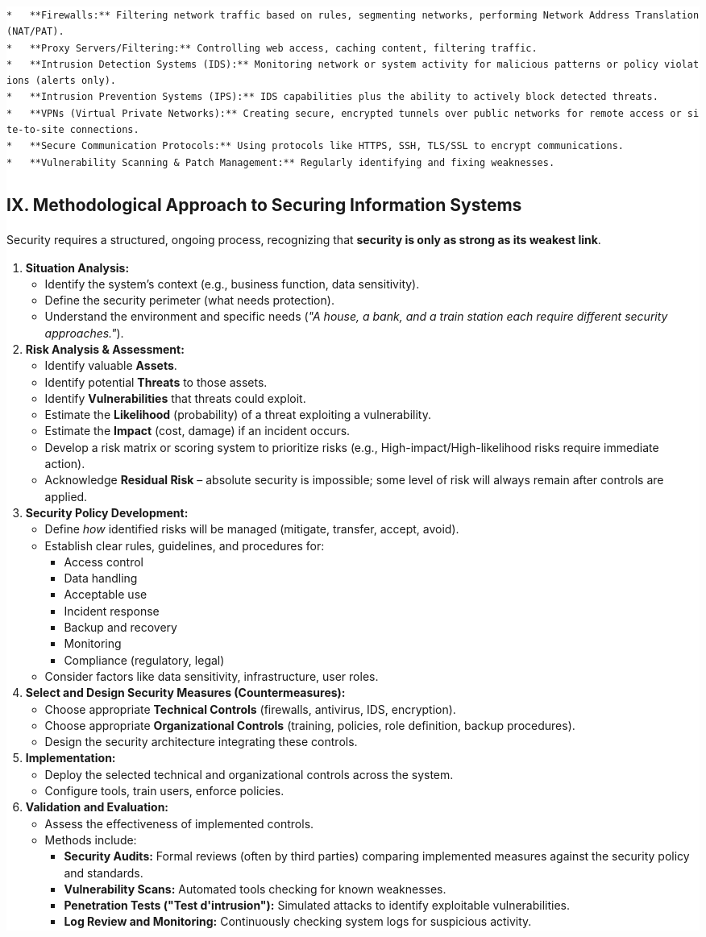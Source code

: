     *   **Firewalls:** Filtering network traffic based on rules, segmenting networks, performing Network Address Translation (NAT/PAT).
    *   **Proxy Servers/Filtering:** Controlling web access, caching content, filtering traffic.
    *   **Intrusion Detection Systems (IDS):** Monitoring network or system activity for malicious patterns or policy violations (alerts only).
    *   **Intrusion Prevention Systems (IPS):** IDS capabilities plus the ability to actively block detected threats.
    *   **VPNs (Virtual Private Networks):** Creating secure, encrypted tunnels over public networks for remote access or site-to-site connections.
    *   **Secure Communication Protocols:** Using protocols like HTTPS, SSH, TLS/SSL to encrypt communications.
    *   **Vulnerability Scanning & Patch Management:** Regularly identifying and fixing weaknesses.

## IX. Methodological Approach to Securing Information Systems

Security requires a structured, ongoing process, recognizing that **security is only as strong as its weakest link**.

1.  **Situation Analysis:**
    *   Identify the system’s context (e.g., business function, data sensitivity).
    *   Define the security perimeter (what needs protection).
    *   Understand the environment and specific needs (_"A house, a bank, and a train station each require different security approaches."_).
2.  **Risk Analysis & Assessment:**
    *   Identify valuable **Assets**.
    *   Identify potential **Threats** to those assets.
    *   Identify **Vulnerabilities** that threats could exploit.
    *   Estimate the **Likelihood** (probability) of a threat exploiting a vulnerability.
    *   Estimate the **Impact** (cost, damage) if an incident occurs.
    *   Develop a risk matrix or scoring system to prioritize risks (e.g., High-impact/High-likelihood risks require immediate action).
    *   Acknowledge **Residual Risk** – absolute security is impossible; some level of risk will always remain after controls are applied.
3.  **Security Policy Development:**
    *   Define *how* identified risks will be managed (mitigate, transfer, accept, avoid).
    *   Establish clear rules, guidelines, and procedures for:
        *   Access control
        *   Data handling
        *   Acceptable use
        *   Incident response
        *   Backup and recovery
        *   Monitoring
        *   Compliance (regulatory, legal)
    *   Consider factors like data sensitivity, infrastructure, user roles.
4.  **Select and Design Security Measures (Countermeasures):**
    *   Choose appropriate **Technical Controls** (firewalls, antivirus, IDS, encryption).
    *   Choose appropriate **Organizational Controls** (training, policies, role definition, backup procedures).
    *   Design the security architecture integrating these controls.
5.  **Implementation:**
    *   Deploy the selected technical and organizational controls across the system.
    *   Configure tools, train users, enforce policies.
6.  **Validation and Evaluation:**
    *   Assess the effectiveness of implemented controls.
    *   Methods include:
        *   **Security Audits:** Formal reviews (often by third parties) comparing implemented measures against the security policy and standards.
        *   **Vulnerability Scans:** Automated tools checking for known weaknesses.
        *   **Penetration Tests ("Test d'intrusion"):** Simulated attacks to identify exploitable vulnerabilities.
        *   **Log Review and Monitoring:** Continuously checking system logs for suspicious activity.
